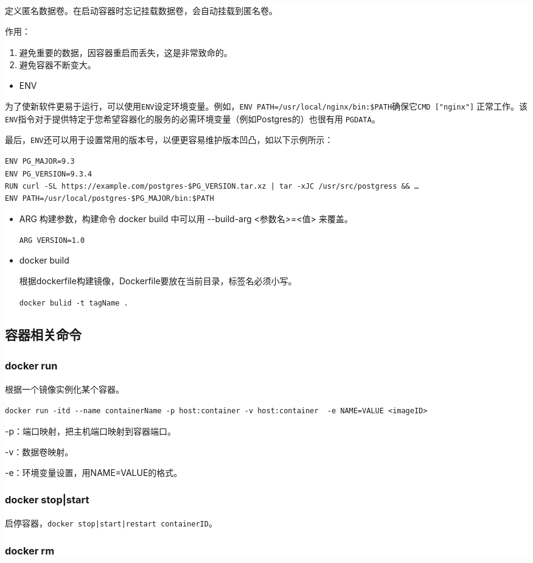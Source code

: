 定义匿名数据卷。在启动容器时忘记挂载数据卷，会自动挂载到匿名卷。

作用：

1. 避免重要的数据，因容器重启而丢失，这是非常致命的。
2. 避免容器不断变大。

* ENV

为了使新软件更易于运行，可以使用`ENV`设定环境变量。例如，`ENV PATH=/usr/local/nginx/bin:$PATH`确保它`CMD ["nginx"]` 正常工作。该`ENV`指令对于提供特定于您希望容器化的服务的必需环境变量（例如Postgres的）也很有用 `PGDATA`。

最后，`ENV`还可以用于设置常用的版本号，以便更容易维护版本凹凸，如以下示例所示：

```
ENV PG_MAJOR=9.3
ENV PG_VERSION=9.3.4
RUN curl -SL https://example.com/postgres-$PG_VERSION.tar.xz | tar -xJC /usr/src/postgress && …
ENV PATH=/usr/local/postgres-$PG_MAJOR/bin:$PATH
```

* ARG
  构建参数，构建命令 docker build 中可以用 --build-arg <参数名>=<值> 来覆盖。

  ```shell
  ARG VERSION=1.0
  ```

  

* docker build

  根据dockerfile构建镜像，Dockerfile要放在当前目录，标签名必须小写。

  ```shell
  docker bulid -t tagName .
  ```

  

## 容器相关命令

### docker run

根据一个镜像实例化某个容器。

```shell
docker run -itd --name containerName -p host:container -v host:container  -e NAME=VALUE <imageID>
```

-p：端口映射，把主机端口映射到容器端口。

-v：数据卷映射。

-e：环境变量设置，用NAME=VALUE的格式。

### docker stop|start

启停容器，`docker stop|start|restart containerID`。

### docker rm 
